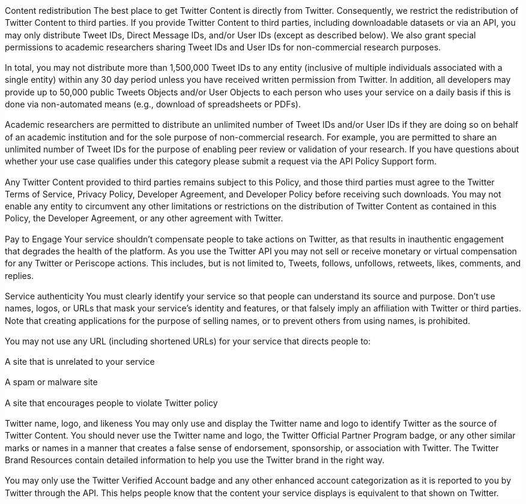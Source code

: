 Content redistribution
The best place to get Twitter Content is directly from Twitter. Consequently, we restrict the redistribution of Twitter Content to third parties.  If you provide Twitter Content to third parties, including downloadable datasets or via an API, you may only distribute Tweet IDs, Direct Message IDs, and/or User IDs (except as described below). We also grant special permissions to academic researchers sharing Tweet IDs and User IDs for non-commercial research purposes.

In total, you may not distribute more than 1,500,000 Tweet IDs to any entity (inclusive of multiple individuals associated with a single entity) within any 30 day period unless you have received written permission from Twitter. In addition, all developers may provide up to 50,000 public Tweets Objects and/or User Objects to each person who uses your service on a daily basis if this is done via non-automated means (e.g., download of spreadsheets or PDFs).

Academic researchers are permitted to distribute an unlimited number of Tweet IDs and/or User IDs if they are doing so on behalf of an academic institution and for the sole purpose of non-commercial research. For example, you are permitted to share an unlimited number of Tweet IDs for the purpose of enabling peer review or validation of your research. If you have questions about whether your use case qualifies under this category please submit a request via the API Policy Support form.

Any Twitter Content provided to third parties remains subject to this Policy, and those third parties must agree to the Twitter Terms of Service, Privacy Policy, Developer Agreement, and Developer Policy before receiving such downloads. You may not enable any entity to circumvent any other limitations or restrictions on the distribution of Twitter Content as contained in this Policy, the Developer Agreement, or any other agreement with Twitter.

 
Pay to Engage
Your service shouldn’t compensate people to take actions on Twitter, as that results in inauthentic engagement that degrades the health of the platform. As you use the Twitter API you may not sell or receive monetary or virtual compensation for any Twitter or Periscope actions. This includes, but is not limited to, Tweets, follows, unfollows, retweets, likes, comments, and replies.

 
Service authenticity
You must clearly identify your service so that people can understand its source and purpose. Don’t use names, logos, or URLs that mask your service’s identity and features, or that falsely imply an affiliation with Twitter or third parties. Note that creating applications for the purpose of selling names, or to prevent others from using names, is prohibited.

You may not use any URL (including shortened URLs) for your service that directs people to:

A site that is unrelated to your service

A spam or malware site

A site that encourages people to violate Twitter policy

 
Twitter name, logo, and likeness
You may only use and display the Twitter name and logo to identify Twitter as the source of Twitter Content. You should never use the Twitter name and logo, the Twitter Official Partner Program badge, or any other similar marks or names in a manner that creates a false sense of endorsement, sponsorship, or association with Twitter. The Twitter Brand Resources contain detailed information to help you use the Twitter brand in the right way.

You may only use the Twitter Verified Account badge and any other enhanced account categorization as it is reported to you by Twitter through the API. This helps people know that the content your service displays is equivalent to that shown on Twitter.
